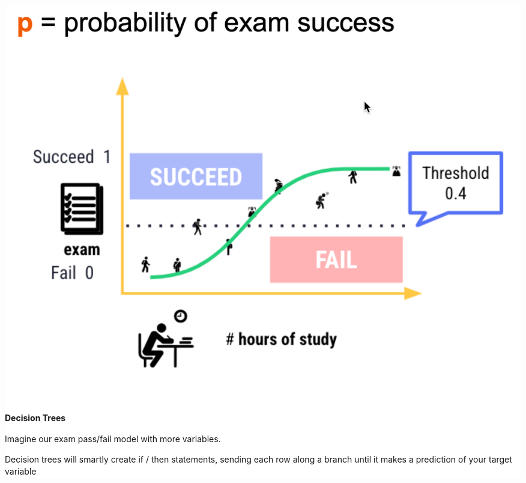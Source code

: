 ![img](assets/MLB7.png)

<br>

**Decision Trees**

Imagine our exam pass/fail model with more variables.

Decision trees will smartly create if / then statements, sending each row along a branch until it makes a prediction of your target variable
